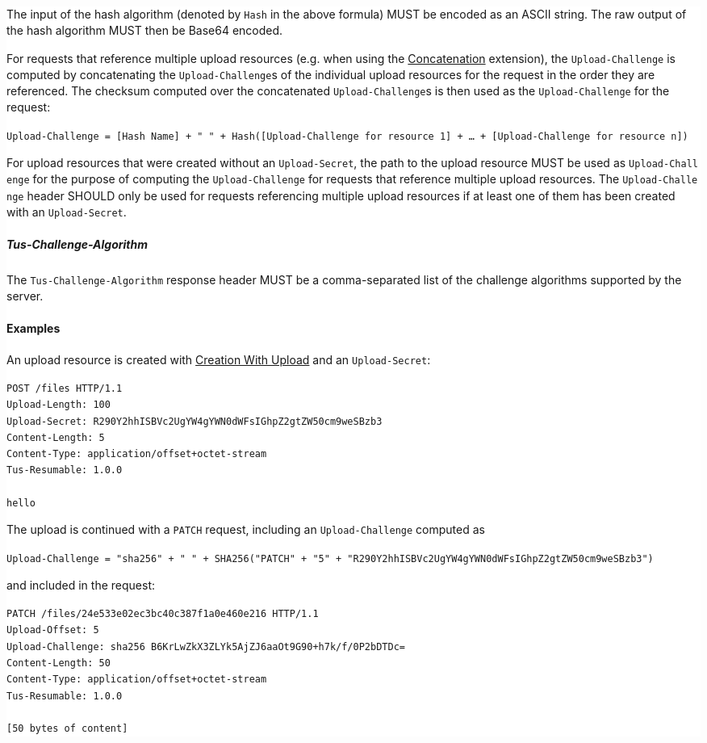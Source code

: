 The input of the hash algorithm (denoted by `Hash` in the above formula) MUST be encoded as
an ASCII string. The raw output of the hash algorithm MUST then be Base64 encoded.

For requests that reference multiple upload resources (e.g. when using the [Concatenation](#concatenation) extension),
the `Upload-Challenge` is computed by concatenating the `Upload-Challenge`s of the individual upload resources for the request in the
order they are referenced. The checksum computed over the concatenated `Upload-Challenge`s
is then used as the `Upload-Challenge` for the request:

```
Upload-Challenge = [Hash Name] + " " + Hash([Upload-Challenge for resource 1] + … + [Upload-Challenge for resource n])
```

For upload resources that were created without an `Upload-Secret`, the path to the upload resource
MUST be used as `Upload-Challenge` for the purpose of computing the `Upload-Challenge` for
requests that reference multiple upload resources. The `Upload-Challenge` header SHOULD only be used
for requests referencing multiple upload resources if at least one of them has been created with
an `Upload-Secret`.

##### Tus-Challenge-Algorithm

The `Tus-Challenge-Algorithm` response header MUST be a comma-separated list of
the challenge algorithms supported by the server.

#### Examples

An upload resource is created with [Creation With Upload](#creation-with-upload) and an `Upload-Secret`:

```
POST /files HTTP/1.1
Upload-Length: 100
Upload-Secret: R290Y2hhISBVc2UgYW4gYWN0dWFsIGhpZ2gtZW50cm9weSBzb3
Content-Length: 5
Content-Type: application/offset+octet-stream
Tus-Resumable: 1.0.0

hello
```

The upload is continued with a `PATCH` request, including an `Upload-Challenge` computed as

```
Upload-Challenge = "sha256" + " " + SHA256("PATCH" + "5" + "R290Y2hhISBVc2UgYW4gYWN0dWFsIGhpZ2gtZW50cm9weSBzb3")
```

and included in the request:

```
PATCH /files/24e533e02ec3bc40c387f1a0e460e216 HTTP/1.1
Upload-Offset: 5
Upload-Challenge: sha256 B6KrLwZkX3ZLYk5AjZJ6aaOt9G90+h7k/f/0P2bDTDc=
Content-Length: 50
Content-Type: application/offset+octet-stream
Tus-Resumable: 1.0.0

[50 bytes of content]
```
